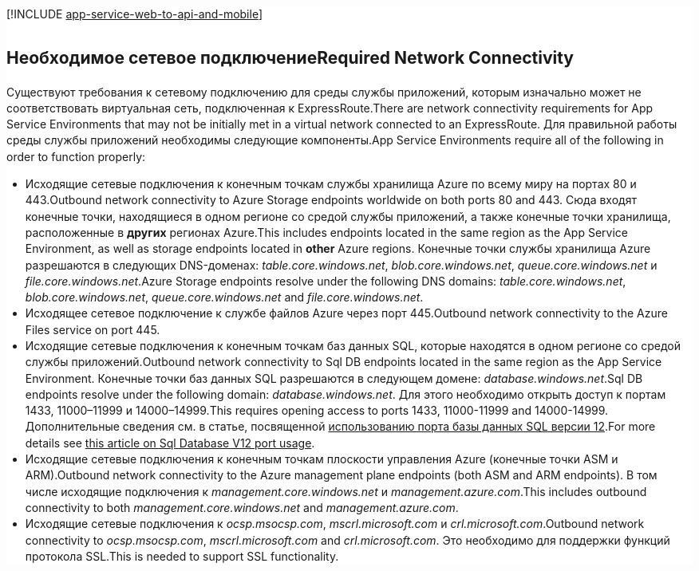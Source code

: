 [!INCLUDE [app-service-web-to-api-and-mobile](../../includes/app-service-web-to-api-and-mobile.md)]

## <a name="required-network-connectivity"></a><span data-ttu-id="d3c47-111">Необходимое сетевое подключение</span><span class="sxs-lookup"><span data-stu-id="d3c47-111">Required Network Connectivity</span></span>
<span data-ttu-id="d3c47-112">Существуют требования к сетевому подключению для среды службы приложений, которым изначально может не соответствовать виртуальная сеть, подключенная к ExpressRoute.</span><span class="sxs-lookup"><span data-stu-id="d3c47-112">There are network connectivity requirements for App Service Environments that may not be initially met in a virtual network connected to an ExpressRoute.</span></span>  <span data-ttu-id="d3c47-113">Для правильной работы среды службы приложений необходимы следующие компоненты.</span><span class="sxs-lookup"><span data-stu-id="d3c47-113">App Service Environments require all of the following in order to function properly:</span></span>

* <span data-ttu-id="d3c47-114">Исходящие сетевые подключения к конечным точкам службы хранилища Azure по всему миру на портах 80 и 443.</span><span class="sxs-lookup"><span data-stu-id="d3c47-114">Outbound network connectivity to Azure Storage endpoints worldwide on both ports 80 and 443.</span></span>  <span data-ttu-id="d3c47-115">Сюда входят конечные точки, находящиеся в одном регионе со средой службы приложений, а также конечные точки хранилища, расположенные в **других** регионах Azure.</span><span class="sxs-lookup"><span data-stu-id="d3c47-115">This includes endpoints located in the same region as the App Service Environment, as well as storage endpoints located in **other** Azure regions.</span></span>  <span data-ttu-id="d3c47-116">Конечные точки службы хранилища Azure разрешаются в следующих DNS-доменах: *table.core.windows.net*, *blob.core.windows.net*, *queue.core.windows.net* и *file.core.windows.net*.</span><span class="sxs-lookup"><span data-stu-id="d3c47-116">Azure Storage endpoints resolve under the following DNS domains: *table.core.windows.net*, *blob.core.windows.net*, *queue.core.windows.net* and *file.core.windows.net*.</span></span>  
* <span data-ttu-id="d3c47-117">Исходящее сетевое подключение к службе файлов Azure через порт 445.</span><span class="sxs-lookup"><span data-stu-id="d3c47-117">Outbound network connectivity to the Azure Files service on port 445.</span></span>
* <span data-ttu-id="d3c47-118">Исходящие сетевые подключения к конечным точкам баз данных SQL, которые находятся в одном регионе со средой службы приложений.</span><span class="sxs-lookup"><span data-stu-id="d3c47-118">Outbound network connectivity to Sql DB endpoints located in the same region as the App Service Environment.</span></span>  <span data-ttu-id="d3c47-119">Конечные точки баз данных SQL разрешаются в следующем домене: *database.windows.net*.</span><span class="sxs-lookup"><span data-stu-id="d3c47-119">Sql DB endpoints resolve under the following domain:  *database.windows.net*.</span></span>  <span data-ttu-id="d3c47-120">Для этого необходимо открыть доступ к портам 1433, 11000–11999 и 14000–14999.</span><span class="sxs-lookup"><span data-stu-id="d3c47-120">This requires opening access to ports 1433, 11000-11999 and 14000-14999.</span></span>  <span data-ttu-id="d3c47-121">Дополнительные сведения см. в статье, посвященной [использованию порта базы данных SQL версии 12](../sql-database/sql-database-develop-direct-route-ports-adonet-v12.md).</span><span class="sxs-lookup"><span data-stu-id="d3c47-121">For more details see [this article on Sql Database V12 port usage](../sql-database/sql-database-develop-direct-route-ports-adonet-v12.md).</span></span>
* <span data-ttu-id="d3c47-122">Исходящие сетевые подключения к конечным точкам плоскости управления Azure (конечные точки ASM и ARM).</span><span class="sxs-lookup"><span data-stu-id="d3c47-122">Outbound network connectivity to the Azure management plane endpoints (both ASM and ARM endpoints).</span></span>  <span data-ttu-id="d3c47-123">В том числе исходящие подключения к *management.core.windows.net* и *management.azure.com*.</span><span class="sxs-lookup"><span data-stu-id="d3c47-123">This includes outbound connectivity to both *management.core.windows.net* and *management.azure.com*.</span></span> 
* <span data-ttu-id="d3c47-124">Исходящие сетевые подключения к *ocsp.msocsp.com*, *mscrl.microsoft.com* и *crl.microsoft.com*.</span><span class="sxs-lookup"><span data-stu-id="d3c47-124">Outbound network connectivity to *ocsp.msocsp.com*, *mscrl.microsoft.com* and *crl.microsoft.com*.</span></span>  <span data-ttu-id="d3c47-125">Это необходимо для поддержки функций протокола SSL.</span><span class="sxs-lookup"><span data-stu-id="d3c47-125">This is needed to support SSL functionality.</span></span>